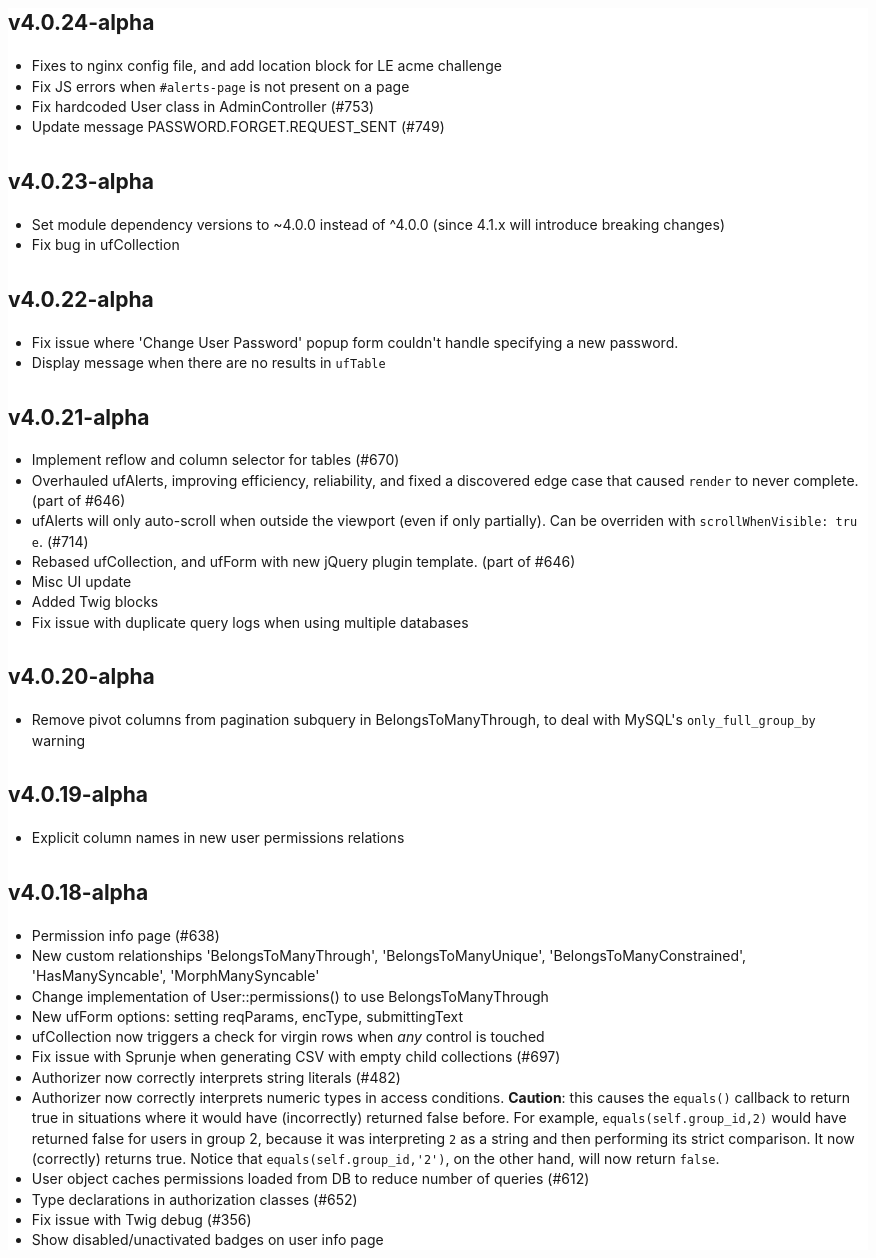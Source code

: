 ## v4.0.24-alpha
- Fixes to nginx config file, and add location block for LE acme challenge
- Fix JS errors when `#alerts-page` is not present on a page
- Fix hardcoded User class in AdminController (#753)
- Update message PASSWORD.FORGET.REQUEST_SENT (#749)

## v4.0.23-alpha
- Set module dependency versions to ~4.0.0 instead of ^4.0.0 (since 4.1.x will introduce breaking changes)
- Fix bug in ufCollection

## v4.0.22-alpha
- Fix issue where 'Change User Password' popup form couldn't handle specifying a new password.
- Display message when there are no results in `ufTable`

## v4.0.21-alpha
- Implement reflow and column selector for tables (#670)
- Overhauled ufAlerts, improving efficiency, reliability, and fixed a discovered edge case that caused `render` to never complete. (part of #646)
- ufAlerts will only auto-scroll when outside the viewport (even if only partially). Can be overriden with `scrollWhenVisible: true`. (#714)
- Rebased ufCollection, and ufForm with new jQuery plugin template. (part of #646)
- Misc UI update
- Added Twig blocks
- Fix issue with duplicate query logs when using multiple databases

## v4.0.20-alpha
- Remove pivot columns from pagination subquery in BelongsToManyThrough, to deal with MySQL's `only_full_group_by` warning

## v4.0.19-alpha
- Explicit column names in new user permissions relations

## v4.0.18-alpha
- Permission info page (#638)
- New custom relationships 'BelongsToManyThrough', 'BelongsToManyUnique', 'BelongsToManyConstrained', 'HasManySyncable', 'MorphManySyncable'
- Change implementation of User::permissions() to use BelongsToManyThrough
- New ufForm options: setting reqParams, encType, submittingText
- ufCollection now triggers a check for virgin rows when _any_ control is touched
- Fix issue with Sprunje when generating CSV with empty child collections (#697)
- Authorizer now correctly interprets string literals (#482)
- Authorizer now correctly interprets numeric types in access conditions.  **Caution**: this causes the `equals()` callback to return true in situations where it would have (incorrectly) returned false before.  For example, `equals(self.group_id,2)` would have returned false for users in group 2, because it was interpreting `2` as a string and then performing its strict comparison.  It now (correctly) returns true.  Notice that `equals(self.group_id,'2')`, on the other hand, will now return `false`.
- User object caches permissions loaded from DB to reduce number of queries (#612)
- Type declarations in authorization classes (#652)
- Fix issue with Twig debug (#356)
- Show disabled/unactivated badges on user info page
